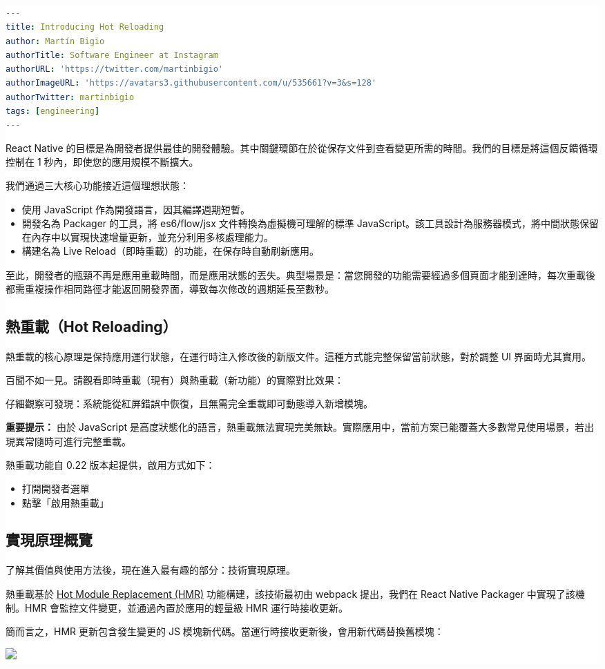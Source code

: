 ```yaml
---
title: Introducing Hot Reloading
author: Martín Bigio
authorTitle: Software Engineer at Instagram
authorURL: 'https://twitter.com/martinbigio'
authorImageURL: 'https://avatars3.githubusercontent.com/u/535661?v=3&s=128'
authorTwitter: martinbigio
tags: [engineering]
---
```


React Native 的目標是為開發者提供最佳的開發體驗。其中關鍵環節在於從保存文件到查看變更所需的時間。我們的目標是將這個反饋循環控制在 1 秒內，即使您的應用規模不斷擴大。

我們通過三大核心功能接近這個理想狀態：

- 使用 JavaScript 作為開發語言，因其編譯週期短暫。
- 開發名為 Packager 的工具，將 es6/flow/jsx 文件轉換為虛擬機可理解的標準 JavaScript。該工具設計為服務器模式，將中間狀態保留在內存中以實現快速增量更新，並充分利用多核處理能力。
- 構建名為 Live Reload（即時重載）的功能，在保存時自動刷新應用。

至此，開發者的瓶頸不再是應用重載時間，而是應用狀態的丟失。典型場景是：當您開發的功能需要經過多個頁面才能到達時，每次重載後都需重複操作相同路徑才能返回開發界面，導致每次修改的週期延長至數秒。

## 熱重載（Hot Reloading）

熱重載的核心原理是保持應用運行狀態，在運行時注入修改後的新版文件。這種方式能完整保留當前狀態，對於調整 UI 界面時尤其實用。

百聞不如一見。請觀看即時重載（現有）與熱重載（新功能）的實際對比效果：

<iframe
  width="100%"
  height="315"
  src="https://www.youtube.com/embed/2uQzVi-KFuc"
  frameborder="0"
  allowfullscreen></iframe>

仔細觀察可發現：系統能從紅屏錯誤中恢復，且無需完全重載即可動態導入新增模塊。

**重要提示：** 由於 JavaScript 是高度狀態化的語言，熱重載無法實現完美無缺。實際應用中，當前方案已能覆蓋大多數常見使用場景，若出現異常隨時可進行完整重載。

熱重載功能自 0.22 版本起提供，啟用方式如下：

- 打開開發者選單
- 點擊「啟用熱重載」

## 實現原理概覽

了解其價值與使用方法後，現在進入最有趣的部分：技術實現原理。

熱重載基於 [Hot Module Replacement (HMR)](https://webpack.js.org/guides/hot-module-replacement/) 功能構建，該技術最初由 webpack 提出，我們在 React Native Packager 中實現了該機制。HMR 會監控文件變更，並通過內置於應用的輕量級 HMR 運行時接收更新。

簡而言之，HMR 更新包含發生變更的 JS 模塊新代碼。當運行時接收更新後，會用新代碼替換舊模塊：

![](/blog/assets/hmr-architecture.png)
